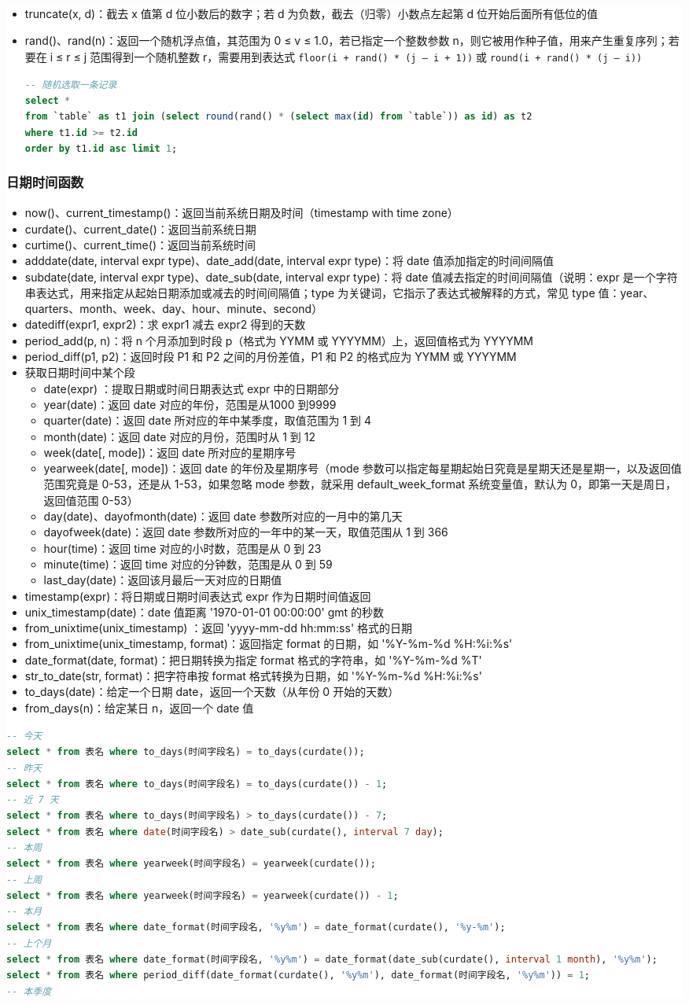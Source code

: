 - truncate(x, d)：截去 x 值第 d 位小数后的数字；若 d 为负数，截去（归零）小数点左起第 d 位开始后面所有低位的值

- rand()、rand(n)：返回一个随机浮点值，其范围为 0 ≤ v ≤ 1.0，若已指定一个整数参数 n，则它被用作种子值，用来产生重复序列；若要在 i ≤ r ≤ j 范围得到一个随机整数 r，需要用到表达式 `floor(i + rand() * (j – i + 1))` 或 `round(i + rand() * (j – i))`

  ```sql
  -- 随机选取一条记录
  select *
  from `table` as t1 join (select round(rand() * (select max(id) from `table`)) as id) as t2
  where t1.id >= t2.id
  order by t1.id asc limit 1;
  ```

### 日期时间函数

- now()、current_timestamp()：返回当前系统日期及时间（timestamp with time zone）
- curdate()、current_date()：返回当前系统日期
- curtime()、current_time()：返回当前系统时间
- adddate(date, interval expr type)、date_add(date, interval expr type)：将 date 值添加指定的时间间隔值
- subdate(date, interval expr type)、date_sub(date, interval expr type)：将 date 值减去指定的时间间隔值（说明：expr 是一个字符串表达式，用来指定从起始日期添加或减去的时间间隔值；type 为关键词，它指示了表达式被解释的方式，常见 type 值：year、quarters、month、week、day、hour、minute、second）
- datediff(expr1, expr2)：求 expr1 减去 expr2 得到的天数
- period_add(p, n)：将 n 个月添加到时段 p（格式为 YYMM 或 YYYYMM）上，返回值格式为 YYYYMM
- period_diff(p1, p2)：返回时段 P1 和 P2 之间的月份差值，P1 和 P2 的格式应为 YYMM 或 YYYYMM
- 获取日期时间中某个段
  - date(expr) ：提取日期或时间日期表达式 expr 中的日期部分
  - year(date)：返回 date 对应的年份，范围是从1000 到9999
  - quarter(date)：返回 date 所对应的年中某季度，取值范围为 1 到 4
  - month(date)：返回 date 对应的月份，范围时从 1 到 12
  - week(date[, mode])：返回 date 所对应的星期序号
  - yearweek(date[, mode])：返回 date 的年份及星期序号（mode 参数可以指定每星期起始日究竟是星期天还是星期一，以及返回值范围究竟是 0-53，还是从 1-53，如果忽略 mode 参数，就采用 default_week_format 系统变量值，默认为 0，即第一天是周日，返回值范围 0-53）
  - day(date)、dayofmonth(date)：返回 date 参数所对应的一月中的第几天
  - dayofweek(date)：返回 date 参数所对应的一年中的某一天，取值范围从 1 到 366
  - hour(time)：返回 time 对应的小时数，范围是从 0 到 23
  - minute(time)：返回 time 对应的分钟数，范围是从 0 到 59
  - last_day(date)：返回该月最后一天对应的日期值
- timestamp(expr)：将日期或日期时间表达式 expr 作为日期时间值返回
- unix_timestamp(date)：date 值距离 '1970-01-01 00:00:00' gmt 的秒数
- from_unixtime(unix_timestamp) ：返回 'yyyy-mm-dd hh:mm:ss' 格式的日期
- from_unixtime(unix_timestamp, format)：返回指定 format 的日期，如 '%Y-%m-%d %H:%i:%s'
- date_format(date, format)：把日期转换为指定 format 格式的字符串，如 '%Y-%m-%d %T'
- str_to_date(str, format)：把字符串按 format 格式转换为日期，如 '%Y-%m-%d %H:%i:%s'
- to_days(date)：给定一个日期 date，返回一个天数（从年份 0 开始的天数）
- from_days(n)：给定某日 n，返回一个 date 值

```sql
-- 今天
select * from 表名 where to_days(时间字段名) = to_days(curdate());
-- 昨天
select * from 表名 where to_days(时间字段名) = to_days(curdate()) - 1;
-- 近 7 天
select * from 表名 where to_days(时间字段名) > to_days(curdate()) - 7;
select * from 表名 where date(时间字段名) > date_sub(curdate(), interval 7 day);
-- 本周
select * from 表名 where yearweek(时间字段名) = yearweek(curdate());
-- 上周
select * from 表名 where yearweek(时间字段名) = yearweek(curdate()) - 1;
-- 本月
select * from 表名 where date_format(时间字段名, '%y%m') = date_format(curdate(), '%y-%m');
-- 上个月
select * from 表名 where date_format(时间字段名, '%y%m') = date_format(date_sub(curdate(), interval 1 month), '%y%m');
select * from 表名 where period_diff(date_format(curdate(), '%y%m'), date_format(时间字段名, '%y%m')) = 1;
-- 本季度
```